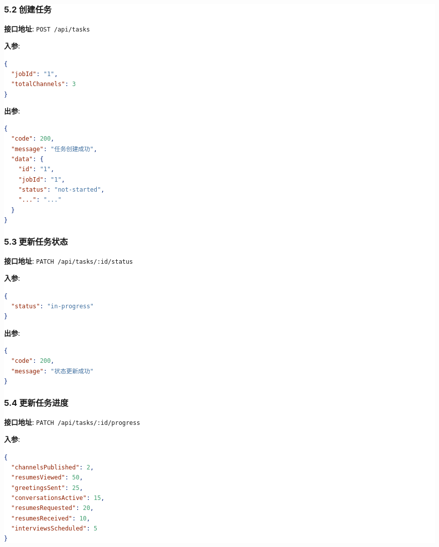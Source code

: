 ### 5.2 创建任务
**接口地址**: `POST /api/tasks`

**入参**:
```json
{
  "jobId": "1",
  "totalChannels": 3
}
```

**出参**:
```json
{
  "code": 200,
  "message": "任务创建成功",
  "data": {
    "id": "1",
    "jobId": "1",
    "status": "not-started",
    "...": "..."
  }
}
```

### 5.3 更新任务状态
**接口地址**: `PATCH /api/tasks/:id/status`

**入参**:
```json
{
  "status": "in-progress"
}
```

**出参**:
```json
{
  "code": 200,
  "message": "状态更新成功"
}
```

### 5.4 更新任务进度
**接口地址**: `PATCH /api/tasks/:id/progress`

**入参**:
```json
{
  "channelsPublished": 2,
  "resumesViewed": 50,
  "greetingsSent": 25,
  "conversationsActive": 15,
  "resumesRequested": 20,
  "resumesReceived": 10,
  "interviewsScheduled": 5
}
```
